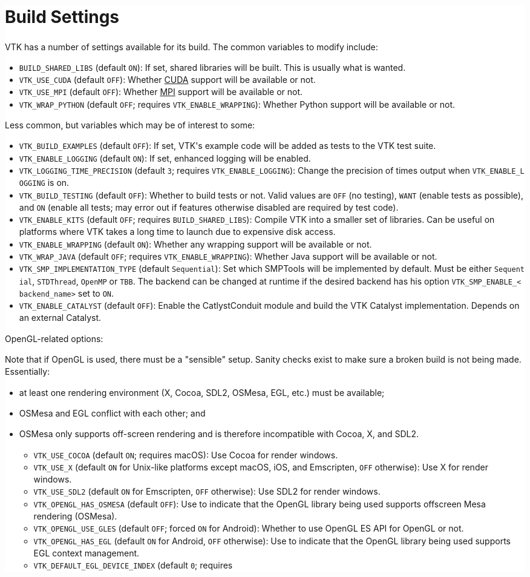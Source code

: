 # Build Settings

VTK has a number of settings available for its build. The common variables
to modify include:

  * `BUILD_SHARED_LIBS` (default `ON`): If set, shared libraries will be
    built. This is usually what is wanted.
  * `VTK_USE_CUDA` (default `OFF`): Whether [CUDA][cuda] support will be available or
    not.
  * `VTK_USE_MPI` (default `OFF`): Whether [MPI][mpi] support will be available or
    not.
  * `VTK_WRAP_PYTHON` (default `OFF`; requires `VTK_ENABLE_WRAPPING`): Whether
    Python support will be available or not.

Less common, but variables which may be of interest to some:

  * `VTK_BUILD_EXAMPLES` (default `OFF`): If set, VTK's example code will be
    added as tests to the VTK test suite.
  * `VTK_ENABLE_LOGGING` (default `ON`): If set, enhanced logging will be
    enabled.
  * `VTK_LOGGING_TIME_PRECISION` (default `3`; requires `VTK_ENABLE_LOGGING`):
    Change the precision of times output when `VTK_ENABLE_LOGGING` is on.
  * `VTK_BUILD_TESTING` (default `OFF`): Whether to build tests or not. Valid
    values are `OFF` (no testing), `WANT` (enable tests as possible), and `ON`
    (enable all tests; may error out if features otherwise disabled are
    required by test code).
  * `VTK_ENABLE_KITS` (default `OFF`; requires `BUILD_SHARED_LIBS`): Compile
    VTK into a smaller set of libraries. Can be useful on platforms where VTK
    takes a long time to launch due to expensive disk access.
  * `VTK_ENABLE_WRAPPING` (default `ON`): Whether any wrapping support will be
    available or not.
  * `VTK_WRAP_JAVA` (default `OFF`; requires `VTK_ENABLE_WRAPPING`):
    Whether Java support will be available or not.
  * `VTK_SMP_IMPLEMENTATION_TYPE` (default `Sequential`): Set which SMPTools
    will be implemented by default. Must be either `Sequential`, `STDThread`,
    `OpenMP` or `TBB`. The backend can be changed at runtime if the desired
    backend has his option `VTK_SMP_ENABLE_<backend_name>` set to `ON`.
  * `VTK_ENABLE_CATALYST` (default `OFF`): Enable the CatlystConduit module
  and build the VTK Catalyst implementation. Depends on an external Catalyst.

OpenGL-related options:

Note that if OpenGL is used, there must be a "sensible" setup. Sanity checks
exist to make sure a broken build is not being made. Essentially:

- at least one rendering environment (X, Cocoa, SDL2, OSMesa, EGL, etc.) must
  be available;
- OSMesa and EGL conflict with each other; and
- OSMesa only supports off-screen rendering and is therefore incompatible with
  Cocoa, X, and SDL2.

  * `VTK_USE_COCOA` (default `ON`; requires macOS): Use Cocoa for
    render windows.
  * `VTK_USE_X` (default `ON` for Unix-like platforms except macOS,
    iOS, and Emscripten, `OFF` otherwise): Use X for render windows.
  * `VTK_USE_SDL2` (default `ON` for Emscripten, `OFF` otherwise): Use
    SDL2 for render windows.
  * `VTK_OPENGL_HAS_OSMESA` (default `OFF`): Use to indicate that the
    OpenGL library being used supports offscreen Mesa rendering
    (OSMesa).
  * `VTK_OPENGL_USE_GLES` (default `OFF`; forced `ON` for Android):
    Whether to use OpenGL ES API for OpenGL or not.
  * `VTK_OPENGL_HAS_EGL` (default `ON` for Android, `OFF` otherwise):
    Use to indicate that the OpenGL library being used supports EGL
    context management.
  * `VTK_DEFAULT_EGL_DEVICE_INDEX` (default `0`; requires

[cuda]: https://developer.nvidia.com/cuda-zone
[hip]: https://en.wikipedia.org/wiki/ROCm
[mpi]: https://www.mcs.anl.gov/research/projects/mpi